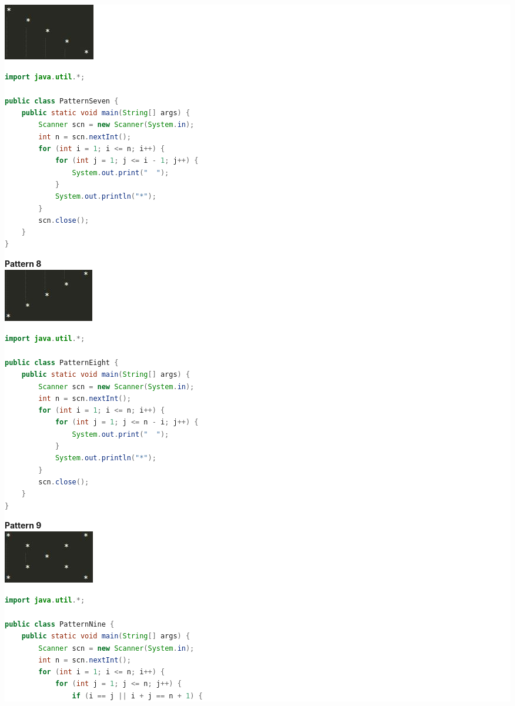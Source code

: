 ![Pattern 7](./assets/pat7.jpg "Pattern 7")
```java
import java.util.*;

public class PatternSeven {
    public static void main(String[] args) {
        Scanner scn = new Scanner(System.in);
        int n = scn.nextInt();
        for (int i = 1; i <= n; i++) {
            for (int j = 1; j <= i - 1; j++) {
                System.out.print("	");
            }
            System.out.println("*");
        }
        scn.close();
    }
}
```
**Pattern 8**  
![Pattern 8](./assets/pat8.jpg "Pattern 8")
```java
import java.util.*;

public class PatternEight {
    public static void main(String[] args) {
        Scanner scn = new Scanner(System.in);
        int n = scn.nextInt();
        for (int i = 1; i <= n; i++) {
            for (int j = 1; j <= n - i; j++) {
                System.out.print("	");
            }
            System.out.println("*");
        }
        scn.close();
    }
}
```
**Pattern 9**  
![Pattern 9](./assets/pat9.jpg "Pattern 9")
```java
import java.util.*;

public class PatternNine {
    public static void main(String[] args) {
        Scanner scn = new Scanner(System.in);
        int n = scn.nextInt();
        for (int i = 1; i <= n; i++) {
            for (int j = 1; j <= n; j++) {
                if (i == j || i + j == n + 1) {
```